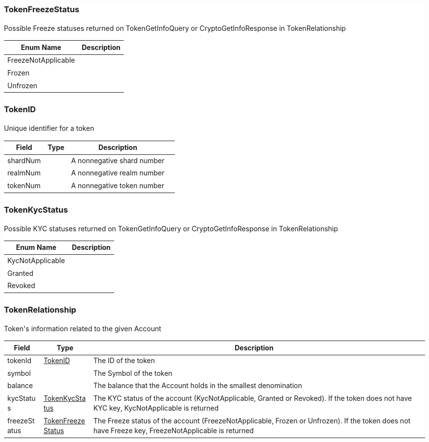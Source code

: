 
<a name="TokenFreezeStatus"></a>

### TokenFreezeStatus
 Possible Freeze statuses returned on TokenGetInfoQuery or CryptoGetInfoResponse in TokenRelationship 

| Enum Name | Description |
| --------- | ----------- |
| FreezeNotApplicable |  |
| Frozen |  |
| Unfrozen |  |


<a name="TokenID"></a>

### TokenID
 Unique identifier for a token 

| Field | Type | Description |   |
| ----- | ---- | ----------- | - |
| shardNum |  | A nonnegative shard number | |
| realmNum |  | A nonnegative realm number | |
| tokenNum |  | A nonnegative token number | |


<a name="TokenKycStatus"></a>

### TokenKycStatus
 Possible KYC statuses returned on TokenGetInfoQuery or CryptoGetInfoResponse in TokenRelationship 

| Enum Name | Description |
| --------- | ----------- |
| KycNotApplicable |  |
| Granted |  |
| Revoked |  |


<a name="TokenRelationship"></a>

### TokenRelationship
 Token's information related to the given Account 

| Field | Type | Description |   |
| ----- | ---- | ----------- | - |
| tokenId | [TokenID](#TokenID) | The ID of the token | |
| symbol |  | The Symbol of the token | |
| balance |  | The balance that the Account holds in the smallest denomination | |
| kycStatus | [TokenKycStatus](#TokenKycStatus) | The KYC status of the account (KycNotApplicable, Granted or Revoked). If the token does not have KYC key, KycNotApplicable is returned | |
| freezeStatus | [TokenFreezeStatus](#TokenFreezeStatus) | The Freeze status of the account (FreezeNotApplicable, Frozen or Unfrozen). If the token does not have Freeze key, FreezeNotApplicable is returned | |
